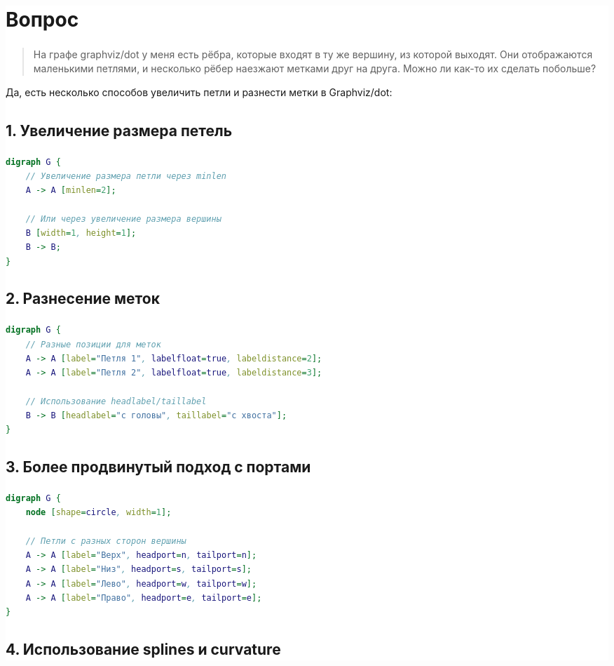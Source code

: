 # Вопрос

> На графе graphviz/dot у меня есть рёбра, которые входят в ту же вершину, из которой выходят. Они отображаются маленькими петлями, и несколько рёбер наезжают метками друг на друга. Можно ли как-то их сделать побольше?


Да, есть несколько способов увеличить петли и разнести метки в Graphviz/dot:

## 1. Увеличение размера петель

```dot
digraph G {
    // Увеличение размера петли через minlen
    A -> A [minlen=2];
    
    // Или через увеличение размера вершины
    B [width=1, height=1];
    B -> B;
}
```

## 2. Разнесение меток

```dot
digraph G {
    // Разные позиции для меток
    A -> A [label="Петля 1", labelfloat=true, labeldistance=2];
    A -> A [label="Петля 2", labelfloat=true, labeldistance=3];
    
    // Использование headlabel/taillabel
    B -> B [headlabel="с головы", taillabel="с хвоста"];
}
```

## 3. Более продвинутый подход с портами

```dot
digraph G {
    node [shape=circle, width=1];
    
    // Петли с разных сторон вершины
    A -> A [label="Верх", headport=n, tailport=n];
    A -> A [label="Низ", headport=s, tailport=s];
    A -> A [label="Лево", headport=w, tailport=w];
    A -> A [label="Право", headport=e, tailport=e];
}
```

## 4. Использование splines и curvature
